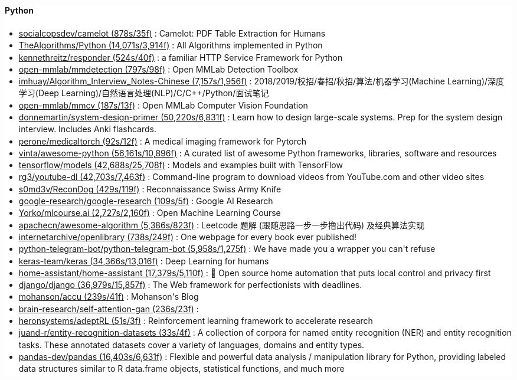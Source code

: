 #### Python
* [socialcopsdev/camelot (878s/35f)](https://github.com/socialcopsdev/camelot) : Camelot: PDF Table Extraction for Humans
* [TheAlgorithms/Python (14,071s/3,914f)](https://github.com/TheAlgorithms/Python) : All Algorithms implemented in Python
* [kennethreitz/responder (524s/40f)](https://github.com/kennethreitz/responder) : a familiar HTTP Service Framework for Python
* [open-mmlab/mmdetection (797s/98f)](https://github.com/open-mmlab/mmdetection) : Open MMLab Detection Toolbox
* [imhuay/Algorithm_Interview_Notes-Chinese (7,157s/1,956f)](https://github.com/imhuay/Algorithm_Interview_Notes-Chinese) : 2018/2019/校招/春招/秋招/算法/机器学习(Machine Learning)/深度学习(Deep Learning)/自然语言处理(NLP)/C/C++/Python/面试笔记
* [open-mmlab/mmcv (187s/13f)](https://github.com/open-mmlab/mmcv) : Open MMLab Computer Vision Foundation
* [donnemartin/system-design-primer (50,220s/6,831f)](https://github.com/donnemartin/system-design-primer) : Learn how to design large-scale systems. Prep for the system design interview. Includes Anki flashcards.
* [perone/medicaltorch (92s/12f)](https://github.com/perone/medicaltorch) : A medical imaging framework for Pytorch
* [vinta/awesome-python (56,161s/10,896f)](https://github.com/vinta/awesome-python) : A curated list of awesome Python frameworks, libraries, software and resources
* [tensorflow/models (42,688s/25,708f)](https://github.com/tensorflow/models) : Models and examples built with TensorFlow
* [rg3/youtube-dl (42,703s/7,463f)](https://github.com/rg3/youtube-dl) : Command-line program to download videos from YouTube.com and other video sites
* [s0md3v/ReconDog (429s/119f)](https://github.com/s0md3v/ReconDog) : Reconnaissance Swiss Army Knife
* [google-research/google-research (109s/5f)](https://github.com/google-research/google-research) : Google AI Research
* [Yorko/mlcourse.ai (2,727s/2,160f)](https://github.com/Yorko/mlcourse.ai) : Open Machine Learning Course
* [apachecn/awesome-algorithm (5,386s/823f)](https://github.com/apachecn/awesome-algorithm) : Leetcode 题解 (跟随思路一步一步撸出代码) 及经典算法实现
* [internetarchive/openlibrary (738s/249f)](https://github.com/internetarchive/openlibrary) : One webpage for every book ever published!
* [python-telegram-bot/python-telegram-bot (5,958s/1,275f)](https://github.com/python-telegram-bot/python-telegram-bot) : We have made you a wrapper you can't refuse
* [keras-team/keras (34,366s/13,016f)](https://github.com/keras-team/keras) : Deep Learning for humans
* [home-assistant/home-assistant (17,379s/5,110f)](https://github.com/home-assistant/home-assistant) : 🏡 Open source home automation that puts local control and privacy first
* [django/django (36,979s/15,857f)](https://github.com/django/django) : The Web framework for perfectionists with deadlines.
* [mohanson/accu (239s/41f)](https://github.com/mohanson/accu) : Mohanson's Blog
* [brain-research/self-attention-gan (236s/23f)](https://github.com/brain-research/self-attention-gan) : 
* [heronsystems/adeptRL (51s/3f)](https://github.com/heronsystems/adeptRL) : Reinforcement learning framework to accelerate research
* [juand-r/entity-recognition-datasets (33s/4f)](https://github.com/juand-r/entity-recognition-datasets) : A collection of corpora for named entity recognition (NER) and entity recognition tasks. These annotated datasets cover a variety of languages, domains and entity types.
* [pandas-dev/pandas (16,403s/6,631f)](https://github.com/pandas-dev/pandas) : Flexible and powerful data analysis / manipulation library for Python, providing labeled data structures similar to R data.frame objects, statistical functions, and much more
